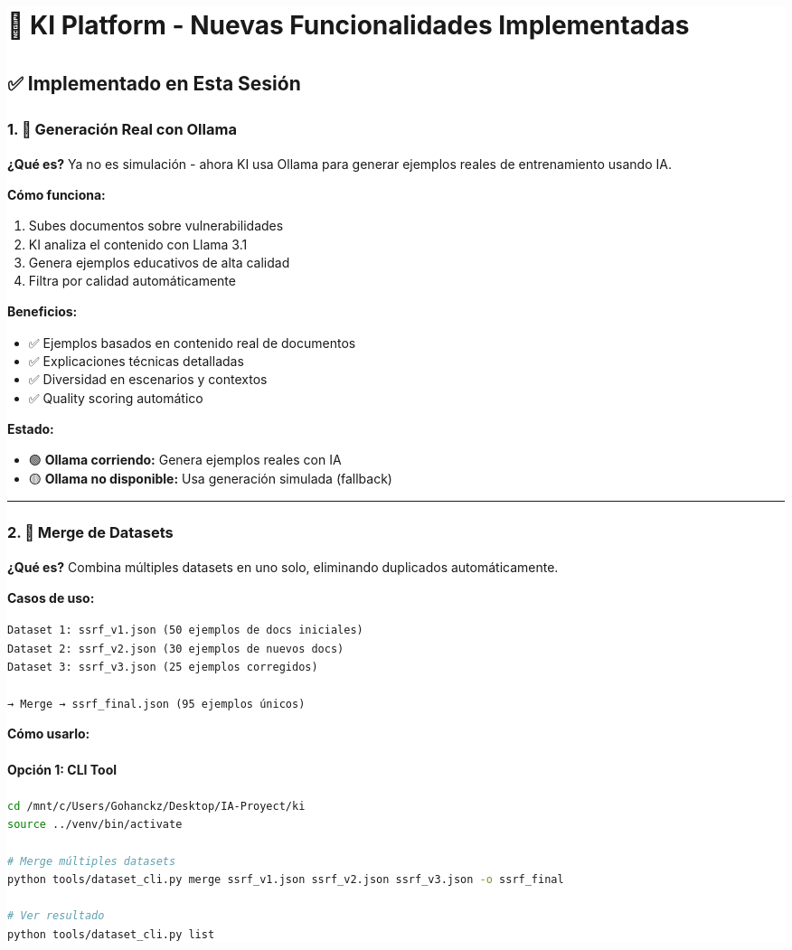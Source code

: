 # 🚀 KI Platform - Nuevas Funcionalidades Implementadas

## ✅ Implementado en Esta Sesión

### 1. 🤖 Generación Real con Ollama

**¿Qué es?**
Ya no es simulación - ahora KI usa Ollama para generar ejemplos reales de entrenamiento usando IA.

**Cómo funciona:**
1. Subes documentos sobre vulnerabilidades
2. KI analiza el contenido con Llama 3.1
3. Genera ejemplos educativos de alta calidad
4. Filtra por calidad automáticamente

**Beneficios:**
- ✅ Ejemplos basados en contenido real de documentos
- ✅ Explicaciones técnicas detalladas
- ✅ Diversidad en escenarios y contextos
- ✅ Quality scoring automático

**Estado:**
- 🟢 **Ollama corriendo:** Genera ejemplos reales con IA
- 🟡 **Ollama no disponible:** Usa generación simulada (fallback)

---

### 2. 🔄 Merge de Datasets

**¿Qué es?**
Combina múltiples datasets en uno solo, eliminando duplicados automáticamente.

**Casos de uso:**
```
Dataset 1: ssrf_v1.json (50 ejemplos de docs iniciales)
Dataset 2: ssrf_v2.json (30 ejemplos de nuevos docs)
Dataset 3: ssrf_v3.json (25 ejemplos corregidos)

→ Merge → ssrf_final.json (95 ejemplos únicos)
```

**Cómo usarlo:**

#### Opción 1: CLI Tool
```bash
cd /mnt/c/Users/Gohanckz/Desktop/IA-Proyect/ki
source ../venv/bin/activate

# Merge múltiples datasets
python tools/dataset_cli.py merge ssrf_v1.json ssrf_v2.json ssrf_v3.json -o ssrf_final

# Ver resultado
python tools/dataset_cli.py list
```
